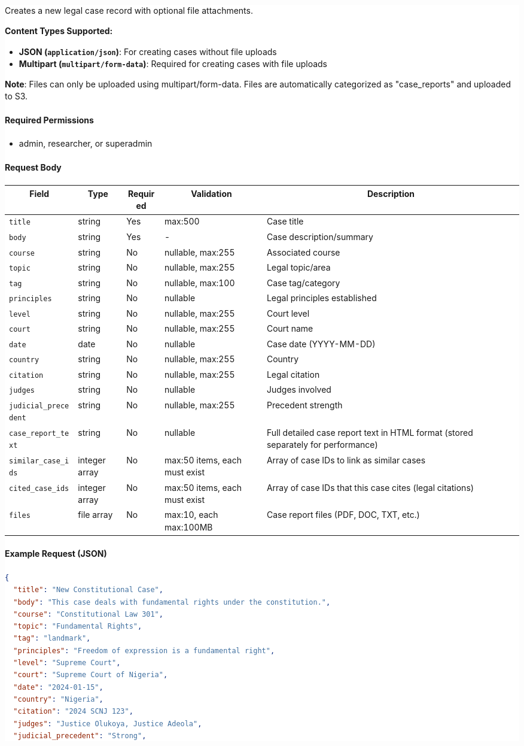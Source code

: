 Creates a new legal case record with optional file attachments.

**Content Types Supported:**
- **JSON (`application/json`)**: For creating cases without file uploads
- **Multipart (`multipart/form-data`)**: Required for creating cases with file uploads

**Note**: Files can only be uploaded using multipart/form-data. Files are automatically categorized as "case_reports" and uploaded to S3.

#### Required Permissions
- admin, researcher, or superadmin

#### Request Body

| Field | Type | Required | Validation | Description |
|-------|------|----------|------------|-------------|
| `title` | string | Yes | max:500 | Case title |
| `body` | string | Yes | - | Case description/summary |
| `course` | string | No | nullable, max:255 | Associated course |
| `topic` | string | No | nullable, max:255 | Legal topic/area |
| `tag` | string | No | nullable, max:100 | Case tag/category |
| `principles` | string | No | nullable | Legal principles established |
| `level` | string | No | nullable, max:255 | Court level |
| `court` | string | No | nullable, max:255 | Court name |
| `date` | date | No | nullable | Case date (YYYY-MM-DD) |
| `country` | string | No | nullable, max:255 | Country |
| `citation` | string | No | nullable, max:255 | Legal citation |
| `judges` | string | No | nullable | Judges involved |
| `judicial_precedent` | string | No | nullable, max:255 | Precedent strength |
| `case_report_text` | string | No | nullable | Full detailed case report text in HTML format (stored separately for performance) |
| `similar_case_ids` | integer array | No | max:50 items, each must exist | Array of case IDs to link as similar cases |
| `cited_case_ids` | integer array | No | max:50 items, each must exist | Array of case IDs that this case cites (legal citations) |
| `files` | file array | No | max:10, each max:100MB | Case report files (PDF, DOC, TXT, etc.) |

#### Example Request (JSON)
```json
{
  "title": "New Constitutional Case",
  "body": "This case deals with fundamental rights under the constitution.",
  "course": "Constitutional Law 301",
  "topic": "Fundamental Rights",
  "tag": "landmark",
  "principles": "Freedom of expression is a fundamental right",
  "level": "Supreme Court",
  "court": "Supreme Court of Nigeria",
  "date": "2024-01-15",
  "country": "Nigeria",
  "citation": "2024 SCNJ 123",
  "judges": "Justice Olukoya, Justice Adeola",
  "judicial_precedent": "Strong",
```